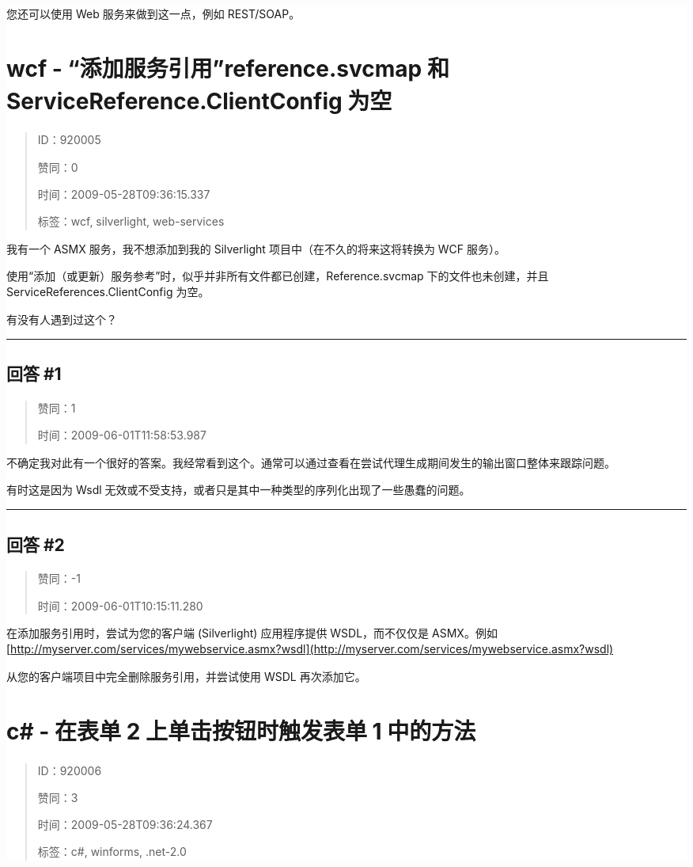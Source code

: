 您还可以使用 Web 服务来做到这一点，例如 REST/SOAP。

# wcf - “添加服务引用”reference.svcmap 和 ServiceReference.ClientConfig 为空

> ID：920005
> 
> 赞同：0
> 
> 时间：2009-05-28T09:36:15.337
> 
> 标签：wcf, silverlight, web-services

我有一个 ASMX 服务，我不想添加到我的 Silverlight 项目中（在不久的将来这将转换为 WCF 服务）。

使用“添加（或更新）服务参考”时，似乎并非所有文件都已创建，Reference.svcmap 下的文件也未创建，并且 ServiceReferences.ClientConfig 为空。

有没有人遇到过这个？

* * *

## 回答 #1

> 赞同：1
> 
> 时间：2009-06-01T11:58:53.987

不确定我对此有一个很好的答案。我经常看到这个。通常可以通过查看在尝试代理生成期间发生的输出窗口整体来跟踪问题。

有时这是因为 Wsdl 无效或不受支持，或者只是其中一种类型的序列化出现了一些愚蠢的问题。

* * *

## 回答 #2

> 赞同：-1
> 
> 时间：2009-06-01T10:15:11.280

在添加服务引用时，尝试为您的客户端 (Silverlight) 应用程序提供 WSDL，而不仅仅是 ASMX。例如[http://myserver.com/services/mywebservice.asmx?wsdl](http://myserver.com/services/mywebservice.asmx?wsdl)

从您的客户端项目中完全删除服务引用，并尝试使用 WSDL 再次添加它。

# c# - 在表单 2 上单击按钮时触发表单 1 中的方法

> ID：920006
> 
> 赞同：3
> 
> 时间：2009-05-28T09:36:24.367
> 
> 标签：c#, winforms, .net-2.0
